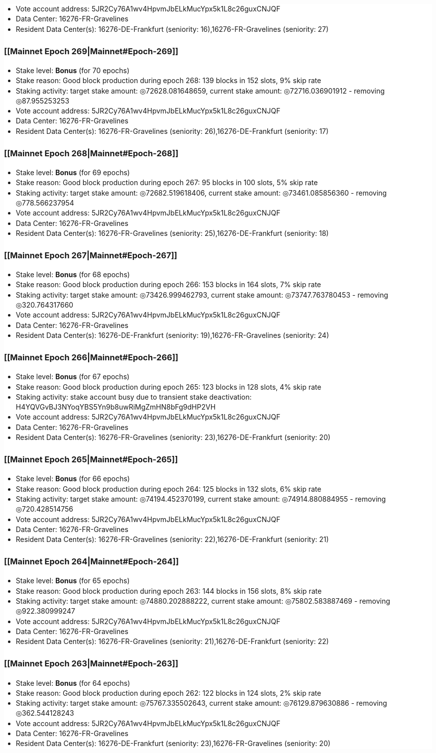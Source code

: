 * Vote account address: 5JR2Cy76A1wv4HpvmJbELkMucYpx5k1L8c26guxCNJQF
* Data Center: 16276-FR-Gravelines
* Resident Data Center(s): 16276-DE-Frankfurt (seniority: 16),16276-FR-Gravelines (seniority: 27)
### [[Mainnet Epoch 269|Mainnet#Epoch-269]]
* Stake level: **Bonus** (for 70 epochs)
* Stake reason: Good block production during epoch 268: 139 blocks in 152 slots, 9% skip rate
* Staking activity: target stake amount: ◎72628.081648659, current stake amount: ◎72716.036901912 - removing ◎87.955253253
* Vote account address: 5JR2Cy76A1wv4HpvmJbELkMucYpx5k1L8c26guxCNJQF
* Data Center: 16276-FR-Gravelines
* Resident Data Center(s): 16276-FR-Gravelines (seniority: 26),16276-DE-Frankfurt (seniority: 17)
### [[Mainnet Epoch 268|Mainnet#Epoch-268]]
* Stake level: **Bonus** (for 69 epochs)
* Stake reason: Good block production during epoch 267: 95 blocks in 100 slots, 5% skip rate
* Staking activity: target stake amount: ◎72682.519618406, current stake amount: ◎73461.085856360 - removing ◎778.566237954
* Vote account address: 5JR2Cy76A1wv4HpvmJbELkMucYpx5k1L8c26guxCNJQF
* Data Center: 16276-FR-Gravelines
* Resident Data Center(s): 16276-FR-Gravelines (seniority: 25),16276-DE-Frankfurt (seniority: 18)
### [[Mainnet Epoch 267|Mainnet#Epoch-267]]
* Stake level: **Bonus** (for 68 epochs)
* Stake reason: Good block production during epoch 266: 153 blocks in 164 slots, 7% skip rate
* Staking activity: target stake amount: ◎73426.999462793, current stake amount: ◎73747.763780453 - removing ◎320.764317660
* Vote account address: 5JR2Cy76A1wv4HpvmJbELkMucYpx5k1L8c26guxCNJQF
* Data Center: 16276-FR-Gravelines
* Resident Data Center(s): 16276-DE-Frankfurt (seniority: 19),16276-FR-Gravelines (seniority: 24)
### [[Mainnet Epoch 266|Mainnet#Epoch-266]]
* Stake level: **Bonus** (for 67 epochs)
* Stake reason: Good block production during epoch 265: 123 blocks in 128 slots, 4% skip rate
* Staking activity: stake account busy due to transient stake deactivation: H4YQVGvBJ3NYoqYBS5Yn9b8uwRiMgZmHN8bFg9dHP2VH
* Vote account address: 5JR2Cy76A1wv4HpvmJbELkMucYpx5k1L8c26guxCNJQF
* Data Center: 16276-FR-Gravelines
* Resident Data Center(s): 16276-FR-Gravelines (seniority: 23),16276-DE-Frankfurt (seniority: 20)
### [[Mainnet Epoch 265|Mainnet#Epoch-265]]
* Stake level: **Bonus** (for 66 epochs)
* Stake reason: Good block production during epoch 264: 125 blocks in 132 slots, 6% skip rate
* Staking activity: target stake amount: ◎74194.452370199, current stake amount: ◎74914.880884955 - removing ◎720.428514756
* Vote account address: 5JR2Cy76A1wv4HpvmJbELkMucYpx5k1L8c26guxCNJQF
* Data Center: 16276-FR-Gravelines
* Resident Data Center(s): 16276-FR-Gravelines (seniority: 22),16276-DE-Frankfurt (seniority: 21)
### [[Mainnet Epoch 264|Mainnet#Epoch-264]]
* Stake level: **Bonus** (for 65 epochs)
* Stake reason: Good block production during epoch 263: 144 blocks in 156 slots, 8% skip rate
* Staking activity: target stake amount: ◎74880.202888222, current stake amount: ◎75802.583887469 - removing ◎922.380999247
* Vote account address: 5JR2Cy76A1wv4HpvmJbELkMucYpx5k1L8c26guxCNJQF
* Data Center: 16276-FR-Gravelines
* Resident Data Center(s): 16276-FR-Gravelines (seniority: 21),16276-DE-Frankfurt (seniority: 22)
### [[Mainnet Epoch 263|Mainnet#Epoch-263]]
* Stake level: **Bonus** (for 64 epochs)
* Stake reason: Good block production during epoch 262: 122 blocks in 124 slots, 2% skip rate
* Staking activity: target stake amount: ◎75767.335502643, current stake amount: ◎76129.879630886 - removing ◎362.544128243
* Vote account address: 5JR2Cy76A1wv4HpvmJbELkMucYpx5k1L8c26guxCNJQF
* Data Center: 16276-FR-Gravelines
* Resident Data Center(s): 16276-DE-Frankfurt (seniority: 23),16276-FR-Gravelines (seniority: 20)